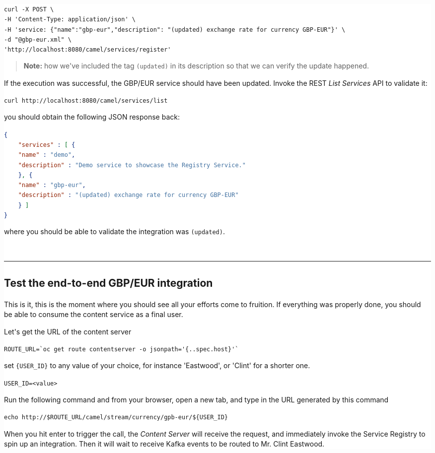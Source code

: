 ~~~shell
curl -X POST \
-H 'Content-Type: application/json' \
-H 'service: {"name":"gbp-eur","description": "(updated) exchange rate for currency GBP-EUR"}' \
-d "@gbp-eur.xml" \
'http://localhost:8080/camel/services/register'
~~~

> **Note:** how we've included the tag `(updated)` in its description so that we can verify the update happened.

If the execution was successful, the GBP/EUR service should have been updated. Invoke the REST _List Services_ API to validate it:

    curl http://localhost:8080/camel/services/list

you should obtain the following JSON response back:

~~~json
{
    "services" : [ {
    "name" : "demo",
    "description" : "Demo service to showcase the Registry Service."
    }, {
    "name" : "gbp-eur",
    "description" : "(updated) exchange rate for currency GBP-EUR"
    } ]
}
~~~

where you should be able to validate the integration was `(updated)`.

<br />

---

## Test the end-to-end GBP/EUR integration

This is it, this is the moment where you should see all your efforts come to fruition. If everything was properly done, you should be able to consume the content service as a final user.

Let's get the URL of the content server

    ROUTE_URL=`oc get route contentserver -o jsonpath='{..spec.host}'`
    
set `{USER_ID}`  to any value of your choice, for instance 'Eastwood', or 'Clint' for a shorter one.

    USER_ID=<value>
    
Run the following command and from your browser, open a new tab, and type in the URL generated by this command

    echo http://$ROUTE_URL/camel/stream/currency/gpb-eur/${USER_ID}


When you hit enter to trigger the call, the _Content Server_ will receive the request, and immediately invoke the Service Registry to spin up an integration. Then it will wait to receive Kafka events to be routed to Mr. Clint Eastwood.
